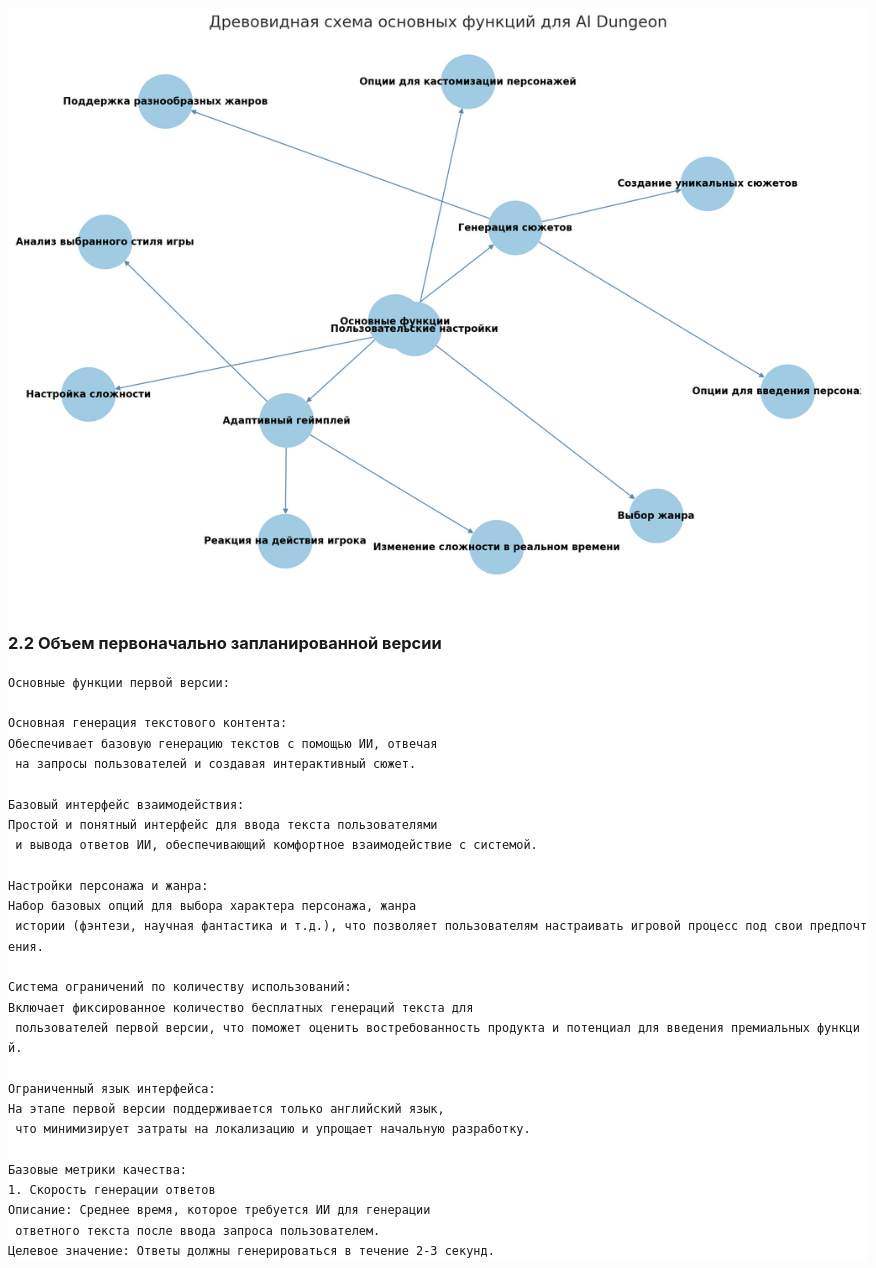 ![gragh-ai](./assets/image14.jpeg)

### 2.2 Объем первоначально запланированной версии ###

```
Основные функции первой версии:

Основная генерация текстового контента:
Обеспечивает базовую генерацию текстов с помощью ИИ, отвечая
 на запросы пользователей и создавая интерактивный сюжет.

Базовый интерфейс взаимодействия:
Простой и понятный интерфейс для ввода текста пользователями
 и вывода ответов ИИ, обеспечивающий комфортное взаимодействие с системой.

Настройки персонажа и жанра:
Набор базовых опций для выбора характера персонажа, жанра
 истории (фэнтези, научная фантастика и т.д.), что позволяет пользователям настраивать игровой процесс под свои предпочтения.

Система ограничений по количеству использований:
Включает фиксированное количество бесплатных генераций текста для
 пользователей первой версии, что поможет оценить востребованность продукта и потенциал для введения премиальных функций.

Ограниченный язык интерфейса:
На этапе первой версии поддерживается только английский язык,
 что минимизирует затраты на локализацию и упрощает начальную разработку.

Базовые метрики качества:
1. Скорость генерации ответов
Описание: Среднее время, которое требуется ИИ для генерации
 ответного текста после ввода запроса пользователем.
Целевое значение: Ответы должны генерироваться в течение 2-3 секунд.
```